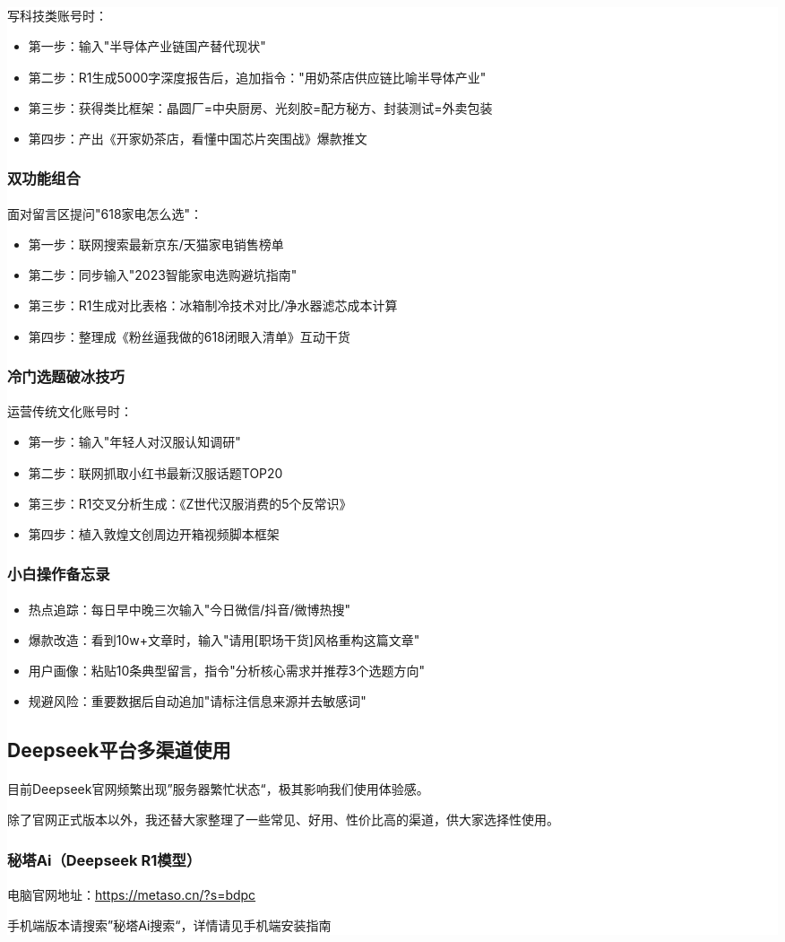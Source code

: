 写科技类账号时：

*   第一步：输入"半导体产业链国产替代现状"

*   第二步：R1生成5000字深度报告后，追加指令："用奶茶店供应链比喻半导体产业"

*   第三步：获得类比框架：晶圆厂=中央厨房、光刻胶=配方秘方、封装测试=外卖包装

*   第四步：产出《开家奶茶店，看懂中国芯片突围战》爆款推文

### 双功能组合

面对留言区提问"618家电怎么选"：

*   第一步：联网搜索最新京东/天猫家电销售榜单

*   第二步：同步输入"2023智能家电选购避坑指南"

*   第三步：R1生成对比表格：冰箱制冷技术对比/净水器滤芯成本计算

*   第四步：整理成《粉丝逼我做的618闭眼入清单》互动干货

### 冷门选题破冰技巧

运营传统文化账号时：

*   第一步：输入"年轻人对汉服认知调研"

*   第二步：联网抓取小红书最新汉服话题TOP20

*   第三步：R1交叉分析生成：《Z世代汉服消费的5个反常识》

*   第四步：植入敦煌文创周边开箱视频脚本框架

### 小白操作备忘录

*   热点追踪：每日早中晚三次输入"今日微信/抖音/微博热搜"

*   爆款改造：看到10w+文章时，输入"请用[职场干货]风格重构这篇文章"

*   用户画像：粘贴10条典型留言，指令"分析核心需求并推荐3个选题方向"

*   规避风险：重要数据后自动追加"请标注信息来源并去敏感词"

## Deepseek平台多渠道使用

目前Deepseek官网频繁出现”服务器繁忙状态“，极其影响我们使用体验感。

除了官网正式版本以外，我还替大家整理了一些常见、好用、性价比高的渠道，供大家选择性使用。

### 秘塔Ai（Deepseek R1模型）

电脑官网地址：https://metaso.cn/?s=bdpc

手机端版本请搜索”秘塔Ai搜索“，详情请见手机端安装指南
